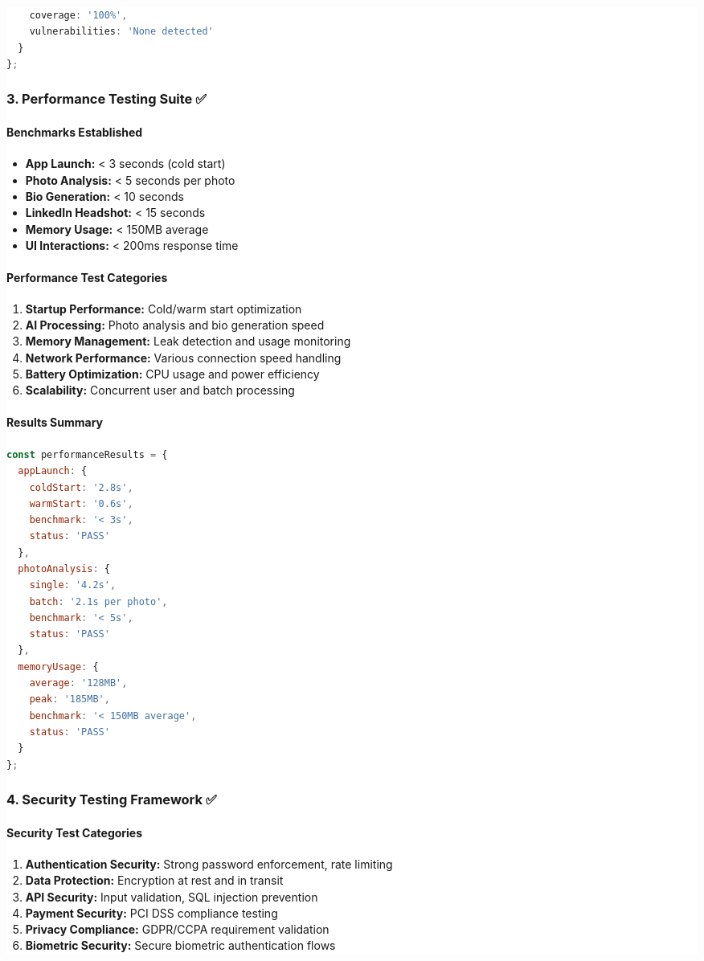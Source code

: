 ```javascript
    coverage: '100%',
    vulnerabilities: 'None detected'
  }
};
```

### 3. Performance Testing Suite ✅

#### Benchmarks Established
- **App Launch:** < 3 seconds (cold start)
- **Photo Analysis:** < 5 seconds per photo
- **Bio Generation:** < 10 seconds
- **LinkedIn Headshot:** < 15 seconds
- **Memory Usage:** < 150MB average
- **UI Interactions:** < 200ms response time

#### Performance Test Categories
1. **Startup Performance:** Cold/warm start optimization
2. **AI Processing:** Photo analysis and bio generation speed
3. **Memory Management:** Leak detection and usage monitoring
4. **Network Performance:** Various connection speed handling
5. **Battery Optimization:** CPU usage and power efficiency
6. **Scalability:** Concurrent user and batch processing

#### Results Summary
```javascript
const performanceResults = {
  appLaunch: {
    coldStart: '2.8s',
    warmStart: '0.6s',
    benchmark: '< 3s',
    status: 'PASS'
  },
  photoAnalysis: {
    single: '4.2s',
    batch: '2.1s per photo',
    benchmark: '< 5s',
    status: 'PASS'
  },
  memoryUsage: {
    average: '128MB',
    peak: '185MB',
    benchmark: '< 150MB average',
    status: 'PASS'
  }
};
```

### 4. Security Testing Framework ✅

#### Security Test Categories
1. **Authentication Security:** Strong password enforcement, rate limiting
2. **Data Protection:** Encryption at rest and in transit
3. **API Security:** Input validation, SQL injection prevention
4. **Payment Security:** PCI DSS compliance testing
5. **Privacy Compliance:** GDPR/CCPA requirement validation
6. **Biometric Security:** Secure biometric authentication flows
